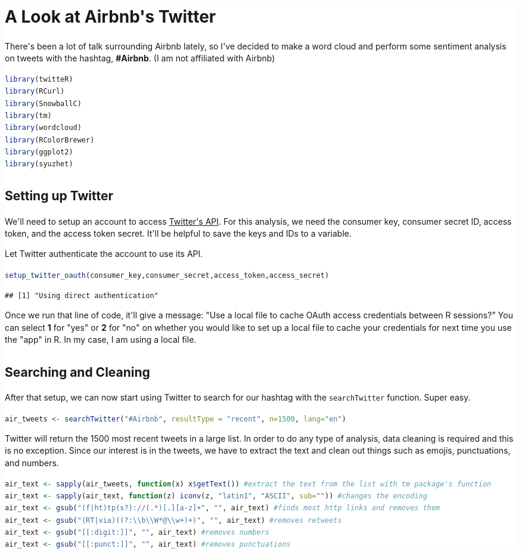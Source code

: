 A Look at Airbnb's Twitter
================

There's been a lot of talk surrounding Airbnb lately, so I've decided to make a word cloud and perform some sentiment analysis on tweets with the hashtag, **\#Airbnb**. (I am not affiliated with Airbnb)

``` r
library(twitteR)
library(RCurl)
library(SnowballC)
library(tm)
library(wordcloud)
library(RColorBrewer)
library(ggplot2)
library(syuzhet)
```

Setting up Twitter
------------------

We'll need to setup an account to access [Twitter's API](https://apps.twitter.com). For this analysis, we need the consumer key, consumer secret ID, access token, and the access token secret. It'll be helpful to save the keys and IDs to a variable.

Let Twitter authenticate the account to use its API.

``` r
setup_twitter_oauth(consumer_key,consumer_secret,access_token,access_secret)
```

    ## [1] "Using direct authentication"

Once we run that line of code, it'll give a message: "Use a local file to cache OAuth access credentials between R sessions?" You can select **1** for "yes" or **2** for "no" on whether you would like to set up a local file to cache your credentials for next time you use the "app" in R. In my case, I am using a local file.

Searching and Cleaning
----------------------

After that setup, we can now start using Twitter to search for our hashtag with the `searchTwitter` function. Super easy.

``` r
air_tweets <- searchTwitter("#Airbnb", resultType = "recent", n=1500, lang="en")
```

Twitter will return the 1500 most recent tweets in a large list. In order to do any type of analysis, data cleaning is required and this is no exception. Since our interest is in the tweets, we have to extract the text and clean out things such as emojis, punctuations, and numbers.

``` r
air_text <- sapply(air_tweets, function(x) x$getText()) #extract the text from the list with tm package's function
air_text <- sapply(air_text, function(z) iconv(z, "latin1", "ASCII", sub="")) #changes the encoding
air_text <- gsub("(f|ht)tp(s?)://(.*)[.][a-z]+", "", air_text) #finds most http links and removes them
air_text <- gsub("(RT|via)((?:\\b\\W*@\\w+)+)", "", air_text) #removes retweets
air_text <- gsub("[[:digit:]]", "", air_text) #removes numbers
air_text <- gsub("[[:punct:]]", "", air_text) #removes punctuations
```

